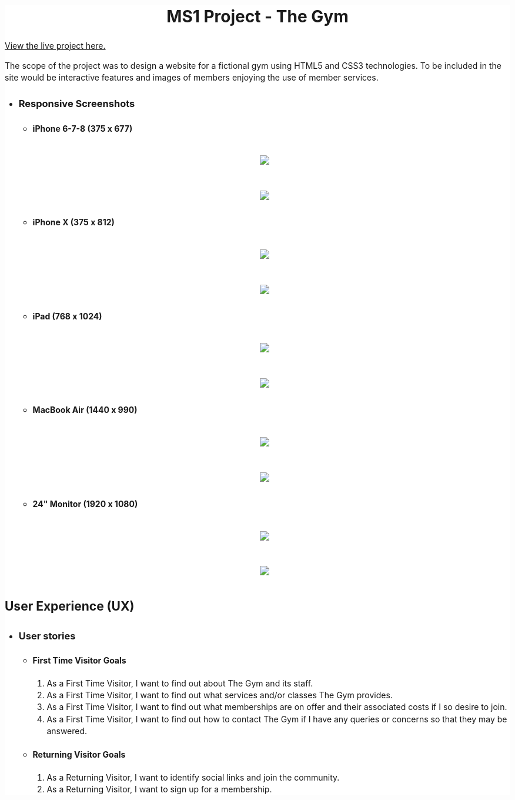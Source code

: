 <h1 align="center">MS1 Project - The Gym</h1>

[View the live project here.](https://rdylanward.github.io/thegym.com/index.html)

The scope of the project was to design a website for a fictional gym using HTML5 and CSS3 technologies. To be included in the site would be interactive features and images of members enjoying the use of member services.

-   ### Responsive Screenshots

    -   #### iPhone 6-7-8 (375 x 677)

    <h2 align="center"><img src="https://github.com/rdylanward/thegym.com/blob/master/assets/docs/screenshots/iPhone-6-7-8.jpg"></h2>
    <h2 align="center"><img src="https://github.com/rdylanward/thegym.com/blob/master/assets/docs/screenshots/iPhone-6-7-8-gallery.jpg"></h2>

    -   #### iPhone X (375 x 812)

    <h2 align="center"><img src="https://github.com/rdylanward/thegym.com/blob/master/assets/docs/screenshots/iPhone-X.jpg"></h2>
    <h2 align="center"><img src="https://github.com/rdylanward/thegym.com/blob/master/assets/docs/screenshots/iPhone-X-gallery.jpg"></h2>

    -   #### iPad (768 x 1024)

    <h2 align="center"><img src="https://github.com/rdylanward/thegym.com/blob/master/assets/docs/screenshots/iPad.jpg"></h2>
    <h2 align="center"><img src="https://github.com/rdylanward/thegym.com/blob/master/assets/docs/screenshots/iPad-gallery.jpg"></h2>

    -   #### MacBook Air (1440 x 990)

    <h2 align="center"><img src="https://github.com/rdylanward/thegym.com/blob/master/assets/docs/screenshots/MacBook-Air.jpg"></h2>
    <h2 align="center"><img src="https://github.com/rdylanward/thegym.com/blob/master/assets/docs/screenshots/MacBook-Air-gallery.jpg"></h2>

    -   #### 24" Monitor (1920 x 1080)

    <h2 align="center"><img src="https://github.com/rdylanward/thegym.com/blob/master/assets/docs/screenshots/24-inch-Monitor.jpg"></h2>
    <h2 align="center"><img src="https://github.com/rdylanward/thegym.com/blob/master/assets/docs/screenshots/24-inch-Monitor-gallery.jpg"></h2>

## User Experience (UX)

-   ### User stories

    -   #### First Time Visitor Goals

        1. As a First Time Visitor, I want to find out about The Gym and its staff.
        2. As a First Time Visitor, I want to find out what services and/or classes The Gym provides.
        3. As a First Time Visitor, I want to find out what memberships are on offer and their associated costs if I so desire to join.
        4. As a First Time Visitor, I want to find out how to contact The Gym if I have any queries or concerns so that they may be answered.

    -   #### Returning Visitor Goals

        1. As a Returning Visitor, I want to identify social links and join the community.
        1. As a Returning Visitor, I want to sign up for a membership.
